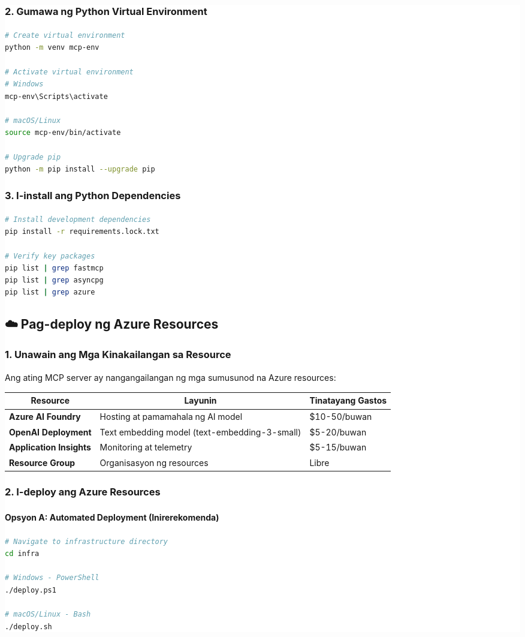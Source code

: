 ### 2. Gumawa ng Python Virtual Environment

```bash
# Create virtual environment
python -m venv mcp-env

# Activate virtual environment
# Windows
mcp-env\Scripts\activate

# macOS/Linux
source mcp-env/bin/activate

# Upgrade pip
python -m pip install --upgrade pip
```

### 3. I-install ang Python Dependencies

```bash
# Install development dependencies
pip install -r requirements.lock.txt

# Verify key packages
pip list | grep fastmcp
pip list | grep asyncpg
pip list | grep azure
```

## ☁️ Pag-deploy ng Azure Resources

### 1. Unawain ang Mga Kinakailangan sa Resource

Ang ating MCP server ay nangangailangan ng mga sumusunod na Azure resources:

| **Resource** | **Layunin** | **Tinatayang Gastos** |
|--------------|-------------|-----------------------|
| **Azure AI Foundry** | Hosting at pamamahala ng AI model | $10-50/buwan |
| **OpenAI Deployment** | Text embedding model (text-embedding-3-small) | $5-20/buwan |
| **Application Insights** | Monitoring at telemetry | $5-15/buwan |
| **Resource Group** | Organisasyon ng resources | Libre |

### 2. I-deploy ang Azure Resources

#### Opsyon A: Automated Deployment (Inirerekomenda)

```bash
# Navigate to infrastructure directory
cd infra

# Windows - PowerShell
./deploy.ps1

# macOS/Linux - Bash
./deploy.sh
```
